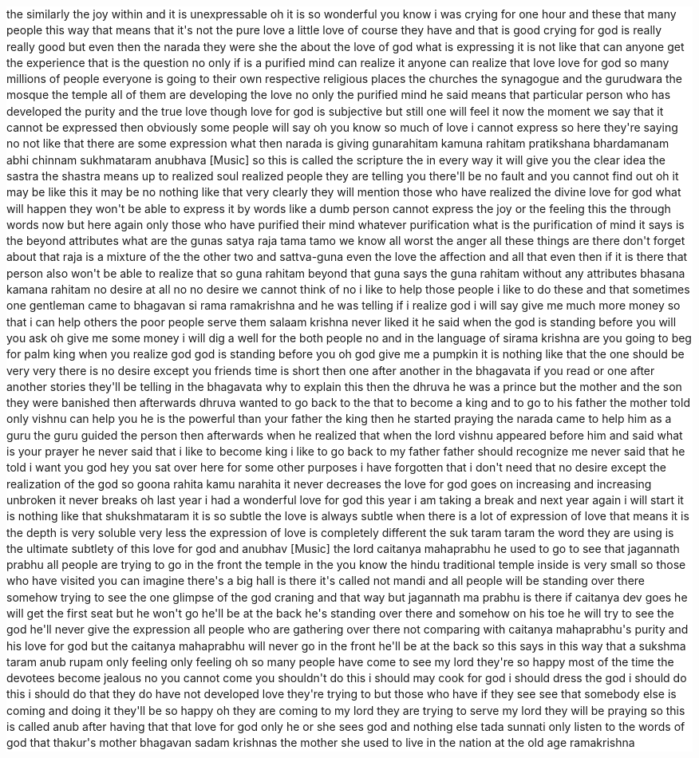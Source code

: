 the similarly the joy within and it is unexpressable oh it is so wonderful you know i was crying for one hour and these that many people this way that means that it's not the pure love a little love of course they have and that is good crying for god is really really good but even then the narada they were she the about the love of god what is expressing it is not like that can anyone get the experience that is the question no only if is a purified mind can realize it anyone can realize that love love for god so many millions of people everyone is going to their own respective religious places the churches the synagogue and the gurudwara the mosque the temple all of them are developing the love no only the purified mind he said means that particular person who has developed the purity and the true love though love for god is subjective but still one will feel it now the moment we say that it cannot be expressed then obviously some people will say oh you know so much of love i cannot express so here they're saying no not like that there are some expression what then narada is giving gunarahitam kamuna rahitam pratikshana bhardamanam abhi chinnam sukhmataram anubhava [Music] so this is called the scripture the in every way it will give you the clear idea the sastra the shastra means up to realized soul realized people they are telling you there'll be no fault and you cannot find out oh it may be like this it may be no nothing like that very clearly they will mention those who have realized the divine love for god what will happen they won't be able to express it by words like a dumb person cannot express the joy or the feeling this the through words now but here again only those who have purified their mind whatever purification what is the purification of mind it says is the beyond attributes what are the gunas satya raja tama tamo we know all worst the anger all these things are there don't forget about that raja is a mixture of the the other two and sattva-guna even the love the affection and all that even then if it is there that person also won't be able to realize that so guna rahitam beyond that guna says the guna rahitam without any attributes bhasana kamana rahitam no desire at all no no desire we cannot think of no i like to help those people i like to do these and that sometimes one gentleman came to bhagavan si rama ramakrishna and he was telling if i realize god i will say give me much more money so that i can help others the poor people serve them salaam krishna never liked it he said when the god is standing before you will you ask oh give me some money i will dig a well for the both people no and in the language of sirama krishna are you going to beg for palm king when you realize god god is standing before you oh god give me a pumpkin it is nothing like that the one should be very very there is no desire except you friends time is short then one after another in the bhagavata if you read or one after another stories they'll be telling in the bhagavata why to explain this then the dhruva he was a prince but the mother and the son they were banished then afterwards dhruva wanted to go back to the that to become a king and to go to his father the mother told only vishnu can help you he is the powerful than your father the king then he started praying the narada came to help him as a guru the guru guided the person then afterwards when he realized that when the lord vishnu appeared before him and said what is your prayer he never said that i like to become king i like to go back to my father father should recognize me never said that he told i want you god hey you sat over here for some other purposes i have forgotten that i don't need that no desire except the realization of the god so goona rahita kamu narahita it never decreases the love for god goes on increasing and increasing unbroken it never breaks oh last year i had a wonderful love for god this year i am taking a break and next year again i will start it is nothing like that shukshmataram it is so subtle the love is always subtle when there is a lot of expression of love that means it is the depth is very soluble very less the expression of love is completely different the suk taram taram the word they are using is the ultimate subtlety of this love for god and anubhav [Music] the lord caitanya mahaprabhu he used to go to see that jagannath prabhu all people are trying to go in the front the temple in the you know the hindu traditional temple inside is very small so those who have visited you can imagine there's a big hall is there it's called not mandi and all people will be standing over there somehow trying to see the one glimpse of the god craning and that way but jagannath ma prabhu is there if caitanya dev goes he will get the first seat but he won't go he'll be at the back he's standing over there and somehow on his toe he will try to see the god he'll never give the expression all people who are gathering over there not comparing with caitanya mahaprabhu's purity and his love for god but the caitanya mahaprabhu will never go in the front he'll be at the back so this says in this way that a sukshma taram anub rupam only feeling only feeling oh so many people have come to see my lord they're so happy most of the time the devotees become jealous no you cannot come you shouldn't do this i should may cook for god i should dress the god i should do this i should do that they do have not developed love they're trying to but those who have if they see see that somebody else is coming and doing it they'll be so happy oh they are coming to my lord they are trying to serve my lord they will be praying so this is called anub after having that that love for god only he or she sees god and nothing else tada sunnati only listen to the words of god that thakur's mother bhagavan sadam krishnas the mother she used to live in the nation at the old age ramakrishna